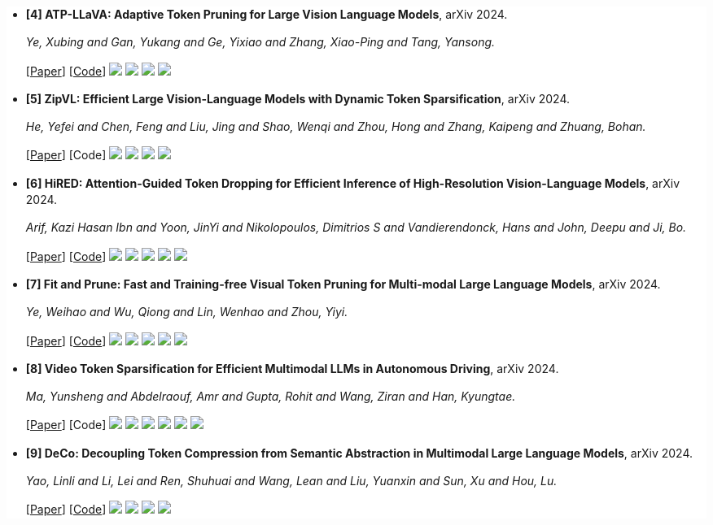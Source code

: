 - **[4] ATP-LLaVA: Adaptive Token Pruning for Large Vision Language Models**, arXiv 2024.
  
  *Ye, Xubing and Gan, Yukang and Ge, Yixiao and Zhang, Xiao-Ping and Tang, Yansong.*

  [[Paper](https://arxiv.org/abs/2412.00447)] [[Code](https://yxxxb.github.io/ATP-LLaVA-page/)] ![](https://img.shields.io/badge/ATP_LLaVA-blue) ![](https://img.shields.io/badge/Visual_Question_Answering-green) ![](https://img.shields.io/badge/Training_Based-brown) ![](https://img.shields.io/badge/Token_Pruning-orange)

- **[5] ZipVL: Efficient Large Vision-Language Models with Dynamic Token Sparsification**, arXiv 2024.
  
  *He, Yefei and Chen, Feng and Liu, Jing and Shao, Wenqi and Zhou, Hong and Zhang, Kaipeng and Zhuang, Bohan.*

  [[Paper](https://arxiv.org/abs/2410.08584)] [Code] ![](https://img.shields.io/badge/ZipVL-blue) ![](https://img.shields.io/badge/Visual_Question_Answering-green) ![](https://img.shields.io/badge/Training_Free-brown) ![](https://img.shields.io/badge/Token_Pruning-orange)

- **[6] HiRED: Attention-Guided Token Dropping for Efficient Inference of High-Resolution Vision-Language Models**, arXiv 2024.
  
  *Arif, Kazi Hasan Ibn and Yoon, JinYi and Nikolopoulos, Dimitrios S and Vandierendonck, Hans and John, Deepu and Ji, Bo.*

  [[Paper](https://arxiv.org/abs/2408.10945)] [[Code](https://github.com/hasanar1f/HiRED)] ![](https://img.shields.io/badge/HiRED-blue) ![](https://img.shields.io/badge/Visual_Question_Answering-green) ![](https://img.shields.io/badge/Training_Free-brown) ![](https://img.shields.io/badge/Attention_Based-purple) ![](https://img.shields.io/badge/Token_Pruning-orange)

- **[7] Fit and Prune: Fast and Training-free Visual Token Pruning for Multi-modal Large Language Models**, arXiv 2024.
  
  *Ye, Weihao and Wu, Qiong and Lin, Wenhao and Zhou, Yiyi.*

  [[Paper](https://arxiv.org/abs/2409.10197)] [[Code](https://github.com/ywh187/FitPrune)] ![](https://img.shields.io/badge/FitPrune-blue) ![](https://img.shields.io/badge/Visual_Question_Answering-green) ![](https://img.shields.io/badge/Training_Free-brown) ![](https://img.shields.io/badge/Attention_Based-purple) ![](https://img.shields.io/badge/Token_Pruning-orange)

- **[8] Video Token Sparsification for Efficient Multimodal LLMs in Autonomous Driving**, arXiv 2024.
  
  *Ma, Yunsheng and Abdelraouf, Amr and Gupta, Rohit and Wang, Ziran and Han, Kyungtae.*

  [[Paper](https://arxiv.org/abs/2409.11182)] [Code] ![](https://img.shields.io/badge/VTS-blue) ![](https://img.shields.io/badge/Visual_Question_Answering-green) ![](https://img.shields.io/badge/Training_Based-brown) ![](https://img.shields.io/badge/Saliency_Based-purple) ![](https://img.shields.io/badge/Similarity_Based-purple) ![](https://img.shields.io/badge/Token_Pruning-orange)

- **[9] DeCo: Decoupling Token Compression from Semantic Abstraction in Multimodal Large Language Models**, arXiv 2024.
  
  *Yao, Linli and Li, Lei and Ren, Shuhuai and Wang, Lean and Liu, Yuanxin and Sun, Xu and Hou, Lu.*

  [[Paper](https://arxiv.org/abs/2405.20985)] [[Code](https://github.com/yaolinli/DeCo)] ![](https://img.shields.io/badge/DeCo-blue) ![](https://img.shields.io/badge/Visual_Question_Answering-green) ![](https://img.shields.io/badge/Training_Based-brown) ![](https://img.shields.io/badge/Token_Merging-orange)
